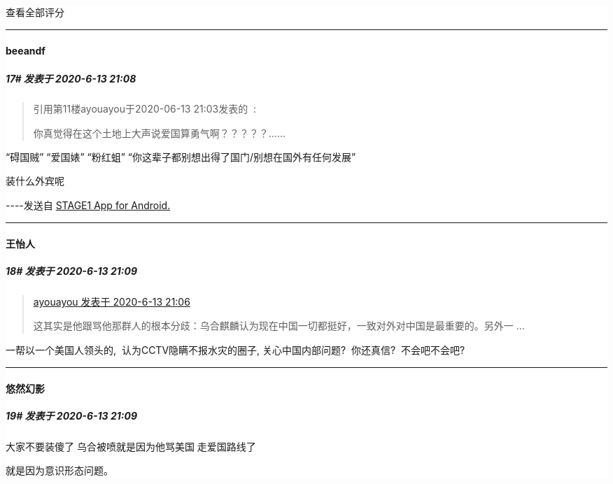 

查看全部评分






-----

####  beeandf  
##### 17#       发表于 2020-6-13 21:08



<blockquote>引用第11楼ayouayou于2020-06-13 21:03发表的  :

你真觉得在这个土地上大声说爱国算勇气啊？？？？？......</blockquote>

“碍国贼”
“爱国婊”
“粉红蛆”
“你这辈子都别想出得了国门/别想在国外有任何发展”

装什么外宾呢



----发送自 [STAGE1 App for Android.](http://stage1.5j4m.com/?1.32)







-----

####  王怡人  
##### 18#       发表于 2020-6-13 21:09



<blockquote><a href="httphttps://bbs.saraba1st.com/2b/forum.php?mod=redirect&amp;goto=findpost&amp;pid=47792843&amp;ptid=1941515" target="_blank">ayouayou 发表于 2020-6-13 21:06</a>

这其实是他跟骂他那群人的根本分歧：乌合麒麟认为现在中国一切都挺好，一致对外对中国是最重要的。另外一 ...</blockquote>
一帮以一个美国人领头的,  认为CCTV隐瞒不报水灾的圈子, 关心中国内部问题?  你还真信?  不会吧不会吧?







-----

####  悠然幻影  
##### 19#       发表于 2020-6-13 21:09




大家不要装傻了 乌合被喷就是因为他骂美国 走爱国路线了


就是因为意识形态问题。
